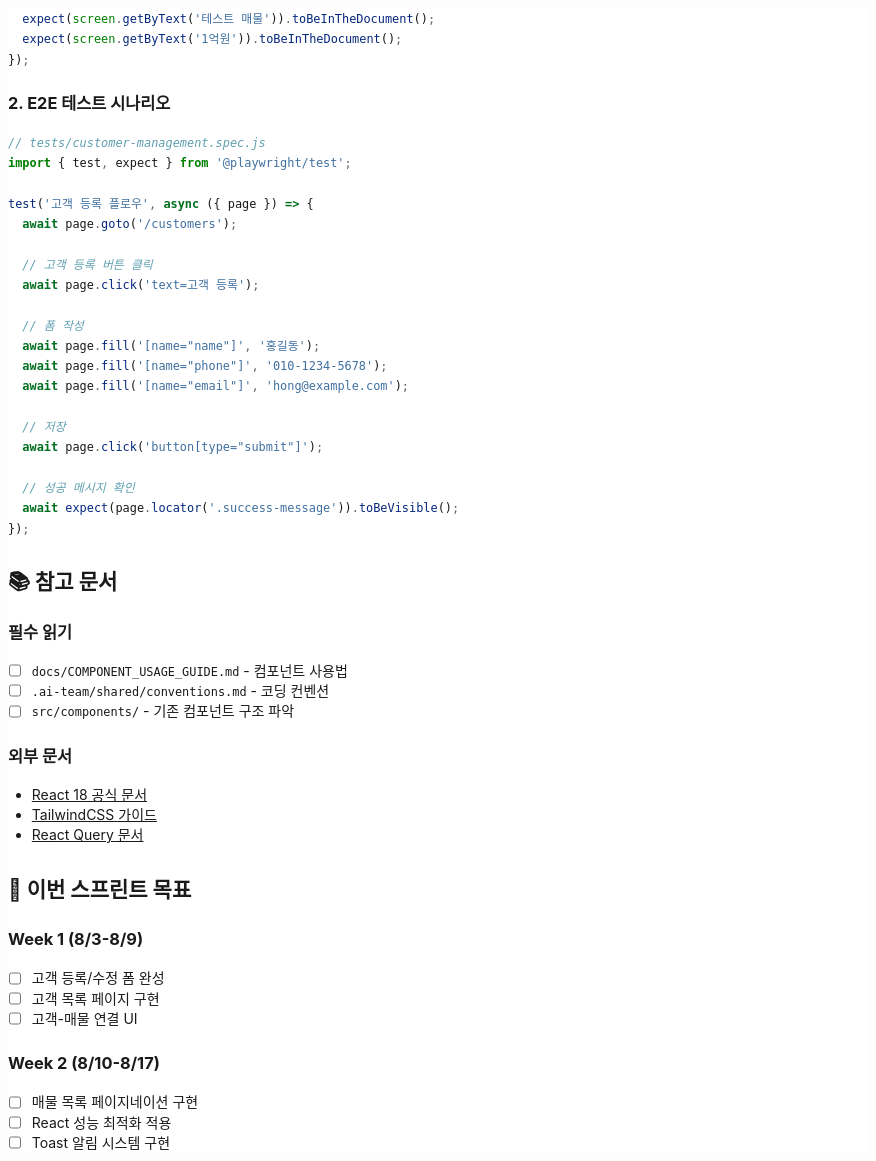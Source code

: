 ```javascript
  expect(screen.getByText('테스트 매물')).toBeInTheDocument();
  expect(screen.getByText('1억원')).toBeInTheDocument();
});
```

### 2. E2E 테스트 시나리오
```javascript
// tests/customer-management.spec.js
import { test, expect } from '@playwright/test';

test('고객 등록 플로우', async ({ page }) => {
  await page.goto('/customers');
  
  // 고객 등록 버튼 클릭
  await page.click('text=고객 등록');
  
  // 폼 작성
  await page.fill('[name="name"]', '홍길동');
  await page.fill('[name="phone"]', '010-1234-5678');
  await page.fill('[name="email"]', 'hong@example.com');
  
  // 저장
  await page.click('button[type="submit"]');
  
  // 성공 메시지 확인
  await expect(page.locator('.success-message')).toBeVisible();
});
```

## 📚 참고 문서

### 필수 읽기
- [ ] `docs/COMPONENT_USAGE_GUIDE.md` - 컴포넌트 사용법
- [ ] `.ai-team/shared/conventions.md` - 코딩 컨벤션
- [ ] `src/components/` - 기존 컴포넌트 구조 파악

### 외부 문서
- [React 18 공식 문서](https://react.dev/)
- [TailwindCSS 가이드](https://tailwindcss.com/docs)
- [React Query 문서](https://tanstack.com/query/latest)

## 🎯 이번 스프린트 목표

### Week 1 (8/3-8/9)
- [ ] 고객 등록/수정 폼 완성
- [ ] 고객 목록 페이지 구현
- [ ] 고객-매물 연결 UI

### Week 2 (8/10-8/17)
- [ ] 매물 목록 페이지네이션 구현
- [ ] React 성능 최적화 적용
- [ ] Toast 알림 시스템 구현
